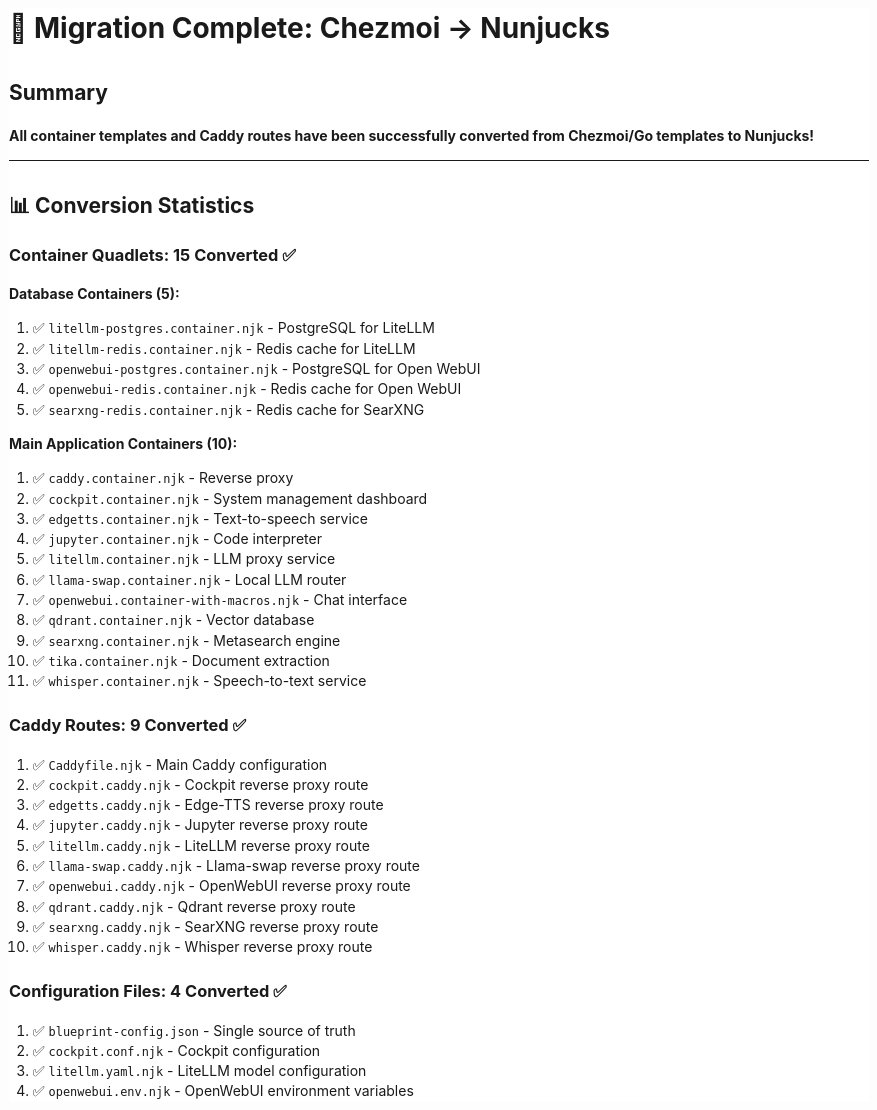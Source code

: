 # 🎉 Migration Complete: Chezmoi → Nunjucks

## Summary

**All container templates and Caddy routes have been successfully converted from Chezmoi/Go templates to Nunjucks!**

---

## 📊 Conversion Statistics

### Container Quadlets: **15 Converted** ✅

**Database Containers (5):**
1. ✅ `litellm-postgres.container.njk` - PostgreSQL for LiteLLM
2. ✅ `litellm-redis.container.njk` - Redis cache for LiteLLM
3. ✅ `openwebui-postgres.container.njk` - PostgreSQL for Open WebUI
4. ✅ `openwebui-redis.container.njk` - Redis cache for Open WebUI
5. ✅ `searxng-redis.container.njk` - Redis cache for SearXNG

**Main Application Containers (10):**
1. ✅ `caddy.container.njk` - Reverse proxy
2. ✅ `cockpit.container.njk` - System management dashboard
3. ✅ `edgetts.container.njk` - Text-to-speech service
4. ✅ `jupyter.container.njk` - Code interpreter
5. ✅ `litellm.container.njk` - LLM proxy service
6. ✅ `llama-swap.container.njk` - Local LLM router
7. ✅ `openwebui.container-with-macros.njk` - Chat interface
8. ✅ `qdrant.container.njk` - Vector database
9. ✅ `searxng.container.njk` - Metasearch engine
10. ✅ `tika.container.njk` - Document extraction
11. ✅ `whisper.container.njk` - Speech-to-text service

### Caddy Routes: **9 Converted** ✅

1. ✅ `Caddyfile.njk` - Main Caddy configuration
2. ✅ `cockpit.caddy.njk` - Cockpit reverse proxy route
3. ✅ `edgetts.caddy.njk` - Edge-TTS reverse proxy route
4. ✅ `jupyter.caddy.njk` - Jupyter reverse proxy route
5. ✅ `litellm.caddy.njk` - LiteLLM reverse proxy route
6. ✅ `llama-swap.caddy.njk` - Llama-swap reverse proxy route
7. ✅ `openwebui.caddy.njk` - OpenWebUI reverse proxy route
8. ✅ `qdrant.caddy.njk` - Qdrant reverse proxy route
9. ✅ `searxng.caddy.njk` - SearXNG reverse proxy route
10. ✅ `whisper.caddy.njk` - Whisper reverse proxy route

### Configuration Files: **4 Converted** ✅

1. ✅ `blueprint-config.json` - Single source of truth
2. ✅ `cockpit.conf.njk` - Cockpit configuration
3. ✅ `litellm.yaml.njk` - LiteLLM model configuration
4. ✅ `openwebui.env.njk` - OpenWebUI environment variables
